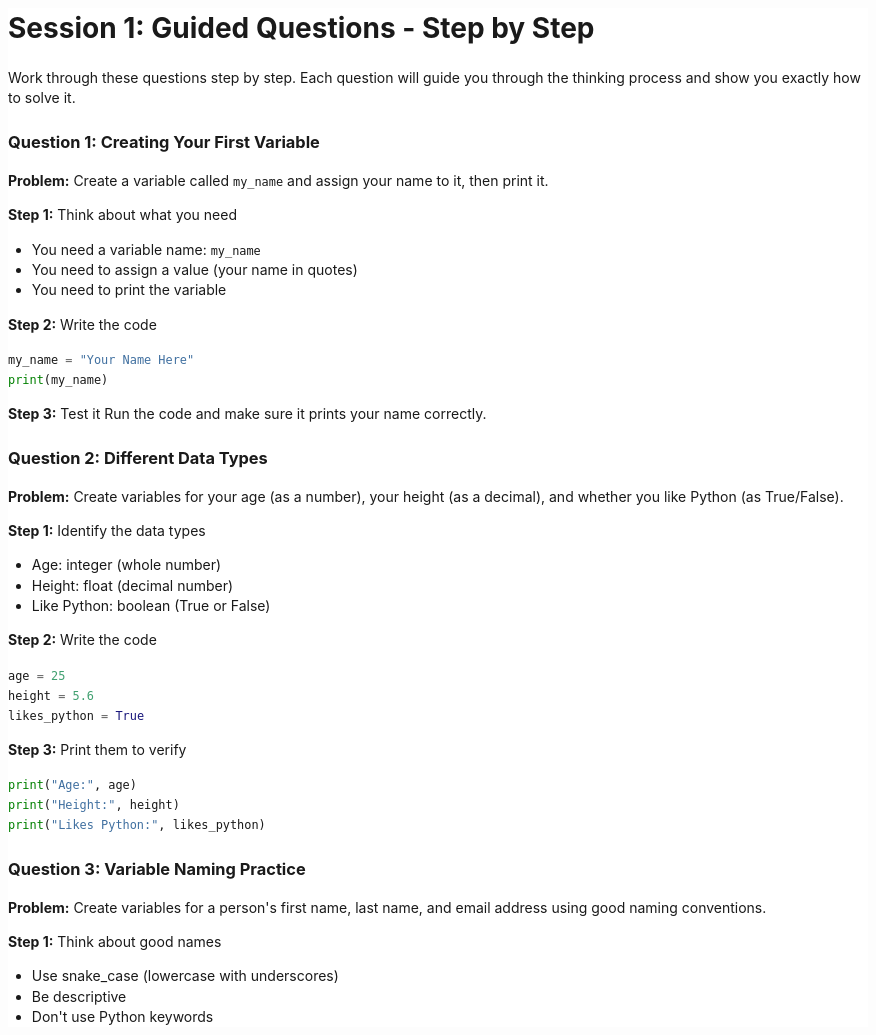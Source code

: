 # Session 1: Guided Questions - Step by Step

Work through these questions step by step. Each question will guide you through the thinking process and show you exactly how to solve it.

### Question 1: Creating Your First Variable
**Problem:** Create a variable called `my_name` and assign your name to it, then print it.

**Step 1:** Think about what you need
- You need a variable name: `my_name`
- You need to assign a value (your name in quotes)
- You need to print the variable

**Step 2:** Write the code
```python
my_name = "Your Name Here"
print(my_name)
```

**Step 3:** Test it
Run the code and make sure it prints your name correctly.

### Question 2: Different Data Types
**Problem:** Create variables for your age (as a number), your height (as a decimal), and whether you like Python (as True/False).

**Step 1:** Identify the data types
- Age: integer (whole number)
- Height: float (decimal number)  
- Like Python: boolean (True or False)

**Step 2:** Write the code
```python
age = 25
height = 5.6
likes_python = True
```

**Step 3:** Print them to verify
```python
print("Age:", age)
print("Height:", height)
print("Likes Python:", likes_python)
```

### Question 3: Variable Naming Practice
**Problem:** Create variables for a person's first name, last name, and email address using good naming conventions.

**Step 1:** Think about good names
- Use snake_case (lowercase with underscores)
- Be descriptive
- Don't use Python keywords
